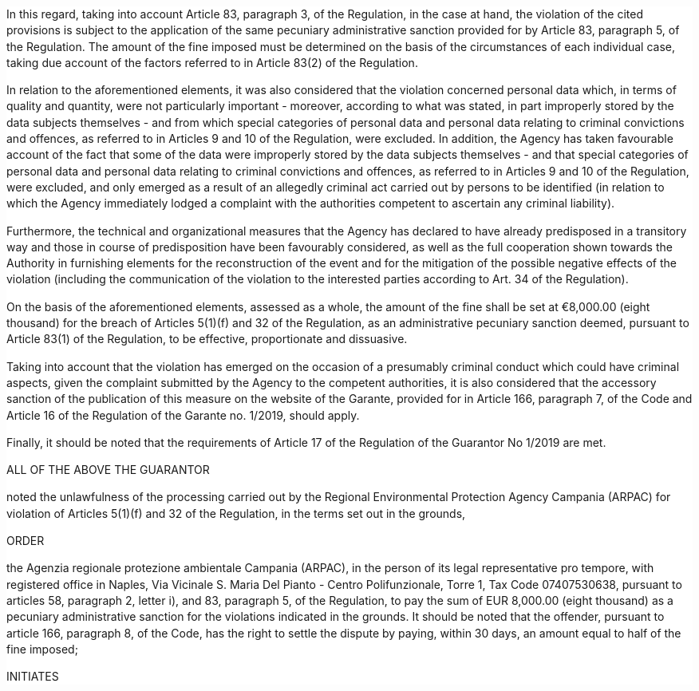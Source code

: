 In this regard, taking into account Article 83, paragraph 3, of the Regulation, in the case at hand, the violation of the cited provisions is subject to the application of the same pecuniary administrative sanction provided for by Article 83, paragraph 5, of the Regulation.
The amount of the fine imposed must be determined on the basis of the circumstances of each individual case, taking due account of the factors referred to in Article 83(2) of the Regulation.

In relation to the aforementioned elements, it was also considered that the violation concerned personal data which, in terms of quality and quantity, were not particularly important - moreover, according to what was stated, in part improperly stored by the data subjects themselves - and from which special categories of personal data and personal data relating to criminal convictions and offences, as referred to in Articles 9 and 10 of the Regulation, were excluded. In addition, the Agency has taken favourable account of the fact that some of the data were improperly stored by the data subjects themselves - and that special categories of personal data and personal data relating to criminal convictions and offences, as referred to in Articles 9 and 10 of the Regulation, were excluded, and only emerged as a result of an allegedly criminal act carried out by persons to be identified (in relation to which the Agency immediately lodged a complaint with the authorities competent to ascertain any criminal liability).

Furthermore, the technical and organizational measures that the Agency has declared to have already predisposed in a transitory way and those in course of predisposition have been favourably considered, as well as the full cooperation shown towards the Authority in furnishing elements for the reconstruction of the event and for the mitigation of the possible negative effects of the violation (including the communication of the violation to the interested parties according to Art. 34 of the Regulation).

On the basis of the aforementioned elements, assessed as a whole, the amount of the fine shall be set at €8,000.00 (eight thousand) for the breach of Articles 5(1)(f) and 32 of the Regulation, as an administrative pecuniary sanction deemed, pursuant to Article 83(1) of the Regulation, to be effective, proportionate and dissuasive.

Taking into account that the violation has emerged on the occasion of a presumably criminal conduct which could have criminal aspects, given the complaint submitted by the Agency to the competent authorities, it is also considered that the accessory sanction of the publication of this measure on the website of the Garante, provided for in Article 166, paragraph 7, of the Code and Article 16 of the Regulation of the Garante no. 1/2019, should apply.

Finally, it should be noted that the requirements of Article 17 of the Regulation of the Guarantor No 1/2019 are met.

ALL OF THE ABOVE THE GUARANTOR

noted the unlawfulness of the processing carried out by the Regional Environmental Protection Agency Campania (ARPAC) for violation of Articles 5(1)(f) and 32 of the Regulation, in the terms set out in the grounds,

ORDER

the Agenzia regionale protezione ambientale Campania (ARPAC), in the person of its legal representative pro tempore, with registered office in Naples, Via Vicinale S. Maria Del Pianto - Centro Polifunzionale, Torre 1, Tax Code 07407530638, pursuant to articles 58, paragraph 2, letter i), and 83, paragraph 5, of the Regulation, to pay the sum of EUR 8,000.00 (eight thousand) as a pecuniary administrative sanction for the violations indicated in the grounds. It should be noted that the offender, pursuant to article 166, paragraph 8, of the Code, has the right to settle the dispute by paying, within 30 days, an amount equal to half of the fine imposed;

INITIATES
